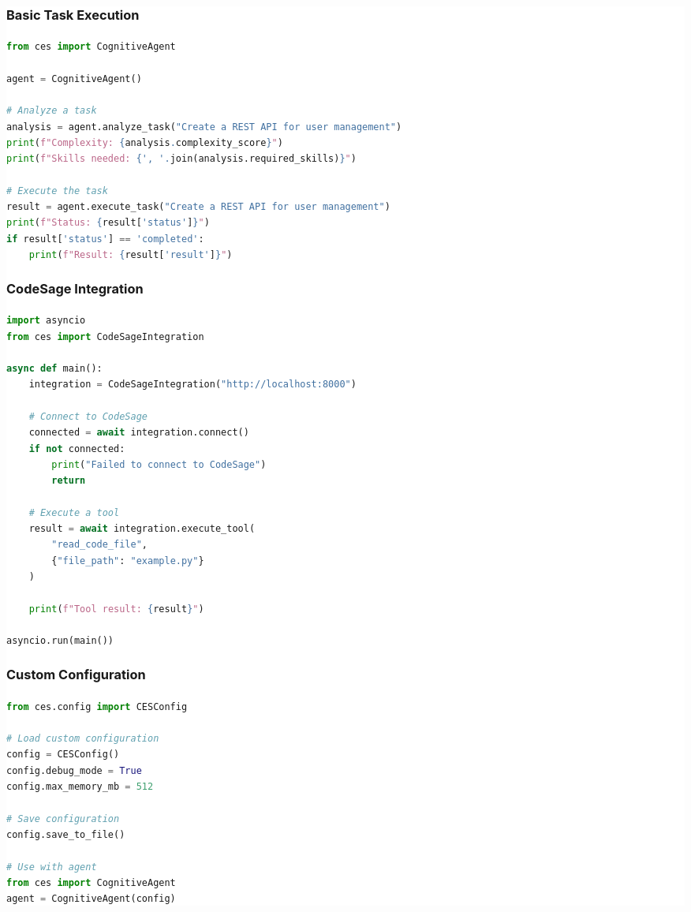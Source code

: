 ### Basic Task Execution

```python
from ces import CognitiveAgent

agent = CognitiveAgent()

# Analyze a task
analysis = agent.analyze_task("Create a REST API for user management")
print(f"Complexity: {analysis.complexity_score}")
print(f"Skills needed: {', '.join(analysis.required_skills)}")

# Execute the task
result = agent.execute_task("Create a REST API for user management")
print(f"Status: {result['status']}")
if result['status'] == 'completed':
    print(f"Result: {result['result']}")
```

### CodeSage Integration

```python
import asyncio
from ces import CodeSageIntegration

async def main():
    integration = CodeSageIntegration("http://localhost:8000")

    # Connect to CodeSage
    connected = await integration.connect()
    if not connected:
        print("Failed to connect to CodeSage")
        return

    # Execute a tool
    result = await integration.execute_tool(
        "read_code_file",
        {"file_path": "example.py"}
    )

    print(f"Tool result: {result}")

asyncio.run(main())
```

### Custom Configuration

```python
from ces.config import CESConfig

# Load custom configuration
config = CESConfig()
config.debug_mode = True
config.max_memory_mb = 512

# Save configuration
config.save_to_file()

# Use with agent
from ces import CognitiveAgent
agent = CognitiveAgent(config)
